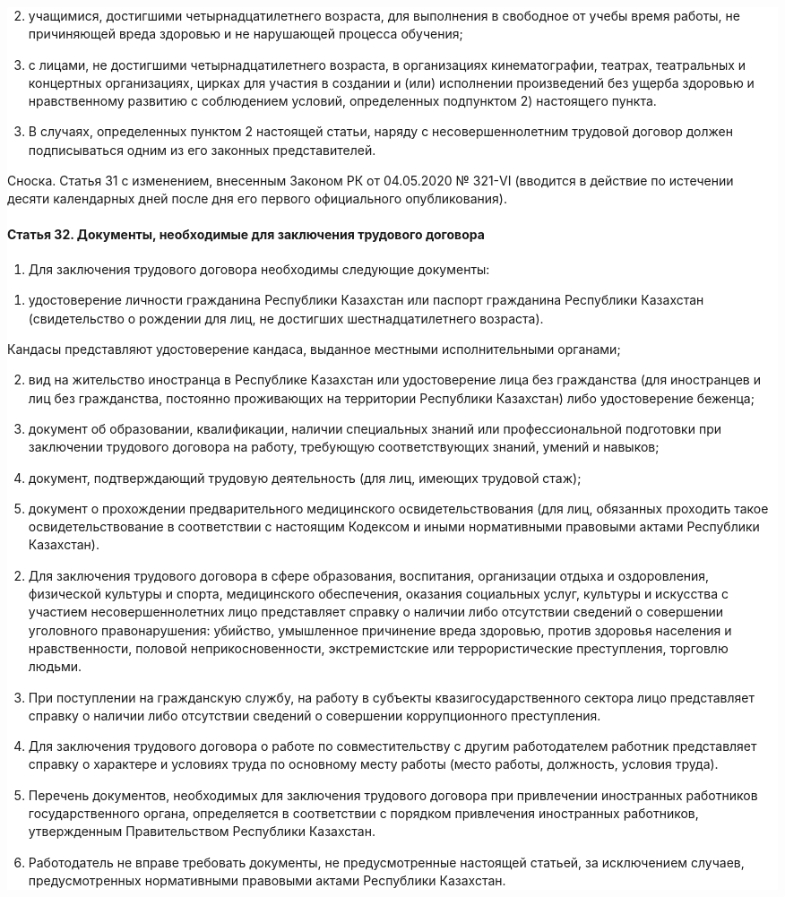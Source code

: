 2) учащимися, достигшими четырнадцатилетнего возраста, для выполнения в свободное от учебы время работы, не причиняющей вреда здоровью и не нарушающей процесса обучения;

3) с лицами, не достигшими четырнадцатилетнего возраста, в организациях кинематографии, театрах, театральных и концертных организациях, цирках для участия в создании и (или) исполнении произведений без ущерба здоровью и нравственному развитию с соблюдением условий, определенных подпунктом 2) настоящего пункта.

3. В случаях, определенных пунктом 2 настоящей статьи, наряду с несовершеннолетним трудовой договор должен подписываться одним из его законных представителей.

Сноска. Статья 31 с изменением, внесенным Законом РК от 04.05.2020 № 321-VІ (вводится в действие по истечении десяти календарных дней после дня его первого официального опубликования).

#### Статья 32. Документы, необходимые для заключения трудового договора

1. Для заключения трудового договора необходимы следующие документы:

1) удостоверение личности гражданина Республики Казахстан или паспорт гражданина Республики Казахстан (свидетельство о рождении для лиц, не достигших шестнадцатилетнего возраста).

Кандасы представляют удостоверение кандаса, выданное местными исполнительными органами;

2) вид на жительство иностранца в Республике Казахстан или удостоверение лица без гражданства (для иностранцев и лиц без гражданства, постоянно проживающих на территории Республики Казахстан) либо удостоверение беженца;

3) документ об образовании, квалификации, наличии специальных знаний или профессиональной подготовки при заключении трудового договора на работу, требующую соответствующих знаний, умений и навыков;

4) документ, подтверждающий трудовую деятельность (для лиц, имеющих трудовой стаж);

5) документ о прохождении предварительного медицинского освидетельствования (для лиц, обязанных проходить такое освидетельствование в соответствии с настоящим Кодексом и иными нормативными правовыми актами Республики Казахстан).

2. Для заключения трудового договора в сфере образования, воспитания, организации отдыха и оздоровления, физической культуры и спорта, медицинского обеспечения, оказания социальных услуг, культуры и искусства с участием несовершеннолетних лицо представляет справку о наличии либо отсутствии сведений о совершении уголовного правонарушения: убийство, умышленное причинение вреда здоровью, против здоровья населения и нравственности, половой неприкосновенности, экстремистские или террористические преступления, торговлю людьми.

3. При поступлении на гражданскую службу, на работу в субъекты квазигосударственного сектора лицо представляет справку о наличии либо отсутствии сведений о совершении коррупционного преступления.

4. Для заключения трудового договора о работе по совместительству с другим работодателем работник представляет справку о характере и условиях труда по основному месту работы (место работы, должность, условия труда).

5. Перечень документов, необходимых для заключения трудового договора при привлечении иностранных работников государственного органа, определяется в соответствии с порядком привлечения иностранных работников, утвержденным Правительством Республики Казахстан.

6. Работодатель не вправе требовать документы, не предусмотренные настоящей статьей, за исключением случаев, предусмотренных нормативными правовыми актами Республики Казахстан.
